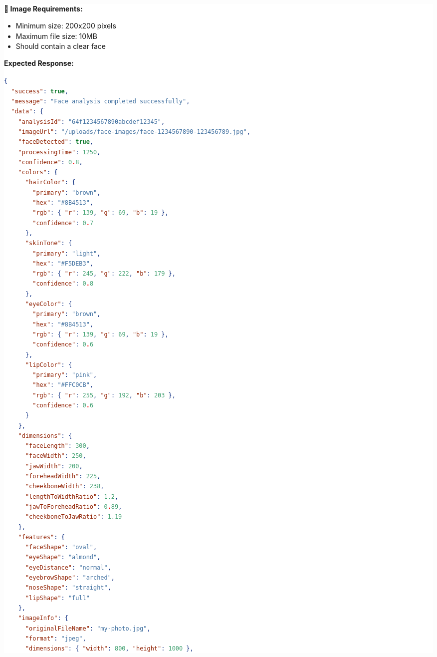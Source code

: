 **📏 Image Requirements:**
- Minimum size: 200x200 pixels
- Maximum file size: 10MB
- Should contain a clear face

**Expected Response:**
```json
{
  "success": true,
  "message": "Face analysis completed successfully",
  "data": {
    "analysisId": "64f1234567890abcdef12345",
    "imageUrl": "/uploads/face-images/face-1234567890-123456789.jpg",
    "faceDetected": true,
    "processingTime": 1250,
    "confidence": 0.8,
    "colors": {
      "hairColor": {
        "primary": "brown",
        "hex": "#8B4513",
        "rgb": { "r": 139, "g": 69, "b": 19 },
        "confidence": 0.7
      },
      "skinTone": {
        "primary": "light",
        "hex": "#F5DEB3",
        "rgb": { "r": 245, "g": 222, "b": 179 },
        "confidence": 0.8
      },
      "eyeColor": {
        "primary": "brown",
        "hex": "#8B4513",
        "rgb": { "r": 139, "g": 69, "b": 19 },
        "confidence": 0.6
      },
      "lipColor": {
        "primary": "pink",
        "hex": "#FFC0CB",
        "rgb": { "r": 255, "g": 192, "b": 203 },
        "confidence": 0.6
      }
    },
    "dimensions": {
      "faceLength": 300,
      "faceWidth": 250,
      "jawWidth": 200,
      "foreheadWidth": 225,
      "cheekboneWidth": 238,
      "lengthToWidthRatio": 1.2,
      "jawToForeheadRatio": 0.89,
      "cheekboneToJawRatio": 1.19
    },
    "features": {
      "faceShape": "oval",
      "eyeShape": "almond",
      "eyeDistance": "normal",
      "eyebrowShape": "arched",
      "noseShape": "straight",
      "lipShape": "full"
    },
    "imageInfo": {
      "originalFileName": "my-photo.jpg",
      "format": "jpeg",
      "dimensions": { "width": 800, "height": 1000 },
```